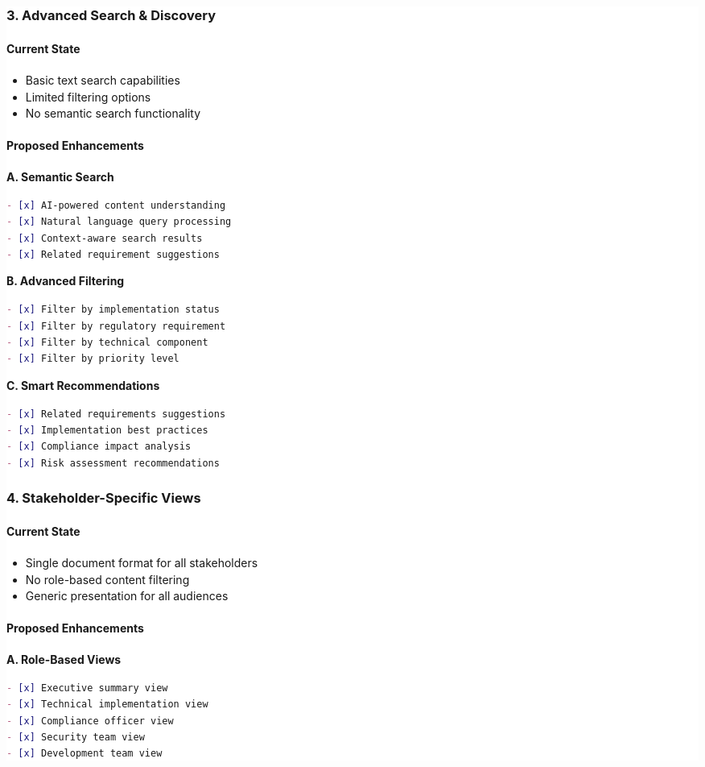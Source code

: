 ### **3. Advanced Search & Discovery**

#### **Current State**

- Basic text search capabilities
- Limited filtering options
- No semantic search functionality

#### **Proposed Enhancements**

**A. Semantic Search**

```markdown
- [x] AI-powered content understanding
- [x] Natural language query processing
- [x] Context-aware search results
- [x] Related requirement suggestions
```

**B. Advanced Filtering**

```markdown
- [x] Filter by implementation status
- [x] Filter by regulatory requirement
- [x] Filter by technical component
- [x] Filter by priority level
```

**C. Smart Recommendations**

```markdown
- [x] Related requirements suggestions
- [x] Implementation best practices
- [x] Compliance impact analysis
- [x] Risk assessment recommendations
```

### **4. Stakeholder-Specific Views**

#### **Current State**

- Single document format for all stakeholders
- No role-based content filtering
- Generic presentation for all audiences

#### **Proposed Enhancements**

**A. Role-Based Views**

```markdown
- [x] Executive summary view
- [x] Technical implementation view
- [x] Compliance officer view
- [x] Security team view
- [x] Development team view
```

